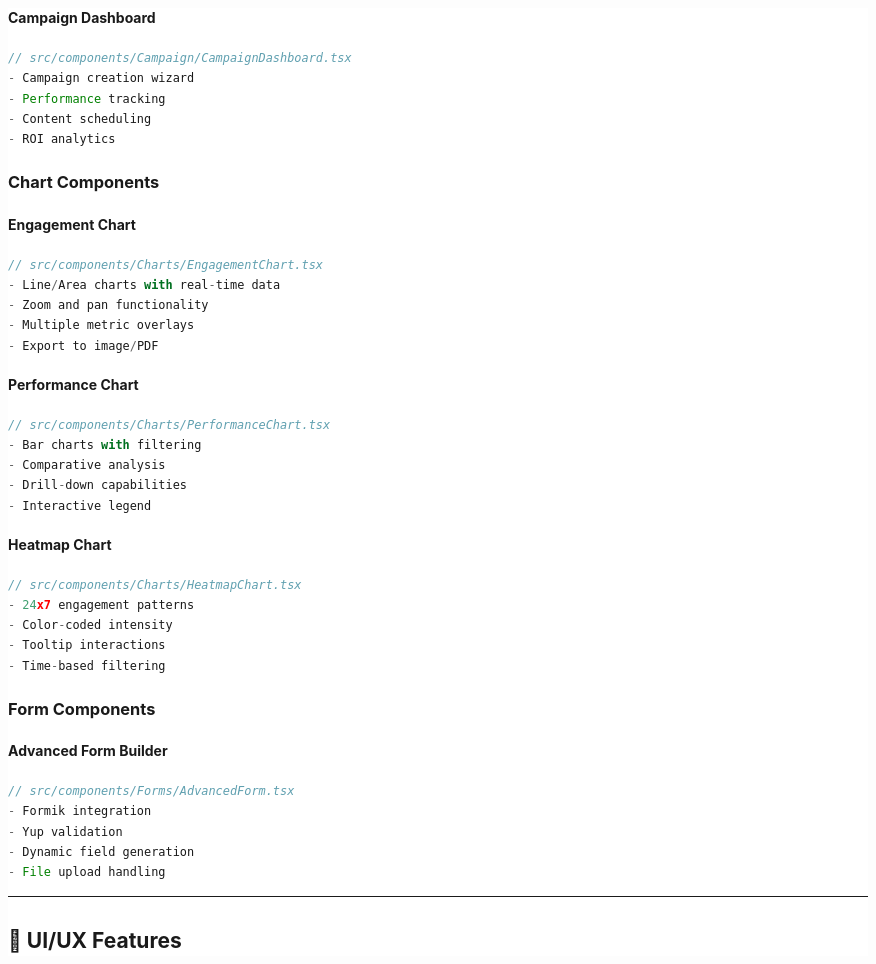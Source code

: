 #### **Campaign Dashboard**
```typescript
// src/components/Campaign/CampaignDashboard.tsx
- Campaign creation wizard
- Performance tracking
- Content scheduling
- ROI analytics
```

### **Chart Components**

#### **Engagement Chart**
```typescript
// src/components/Charts/EngagementChart.tsx
- Line/Area charts with real-time data
- Zoom and pan functionality
- Multiple metric overlays
- Export to image/PDF
```

#### **Performance Chart**
```typescript
// src/components/Charts/PerformanceChart.tsx
- Bar charts with filtering
- Comparative analysis
- Drill-down capabilities
- Interactive legend
```

#### **Heatmap Chart**
```typescript
// src/components/Charts/HeatmapChart.tsx
- 24x7 engagement patterns
- Color-coded intensity
- Tooltip interactions
- Time-based filtering
```

### **Form Components**

#### **Advanced Form Builder**
```typescript
// src/components/Forms/AdvancedForm.tsx
- Formik integration
- Yup validation
- Dynamic field generation
- File upload handling
```

---

## 🎨 UI/UX Features
